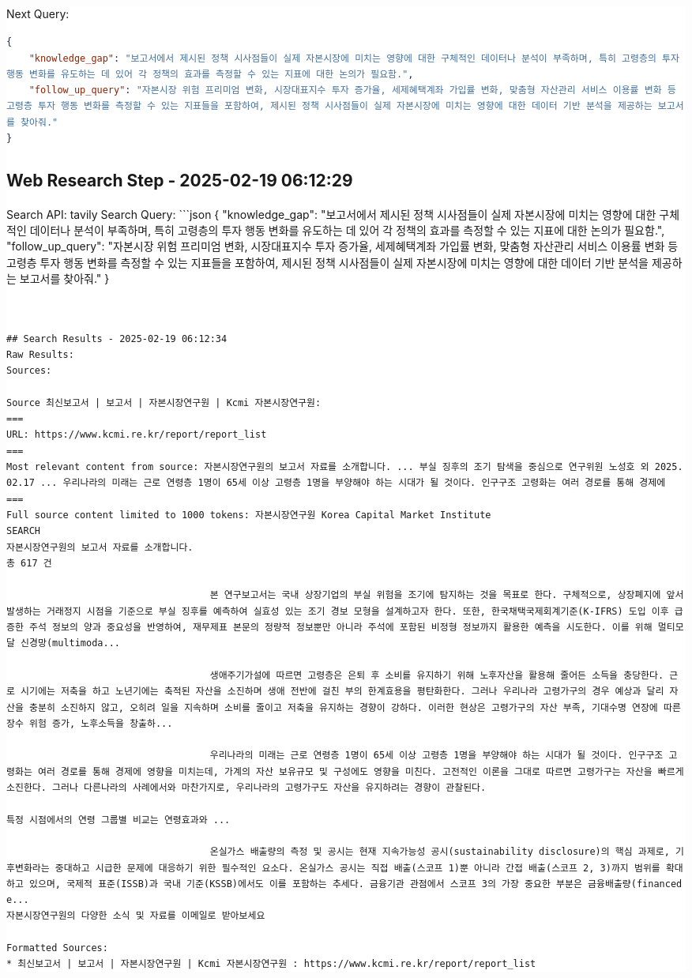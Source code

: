 Next Query:
```json
{
    "knowledge_gap": "보고서에서 제시된 정책 시사점들이 실제 자본시장에 미치는 영향에 대한 구체적인 데이터나 분석이 부족하며, 특히 고령층의 투자 행동 변화를 유도하는 데 있어 각 정책의 효과를 측정할 수 있는 지표에 대한 논의가 필요함.",
    "follow_up_query": "자본시장 위험 프리미엄 변화, 시장대표지수 투자 증가율, 세제혜택계좌 가입률 변화, 맞춤형 자산관리 서비스 이용률 변화 등 고령층 투자 행동 변화를 측정할 수 있는 지표들을 포함하여, 제시된 정책 시사점들이 실제 자본시장에 미치는 영향에 대한 데이터 기반 분석을 제공하는 보고서를 찾아줘."
}
```

## Web Research Step - 2025-02-19 06:12:29
Search API: tavily
Search Query: ```json
{
    "knowledge_gap": "보고서에서 제시된 정책 시사점들이 실제 자본시장에 미치는 영향에 대한 구체적인 데이터나 분석이 부족하며, 특히 고령층의 투자 행동 변화를 유도하는 데 있어 각 정책의 효과를 측정할 수 있는 지표에 대한 논의가 필요함.",
    "follow_up_query": "자본시장 위험 프리미엄 변화, 시장대표지수 투자 증가율, 세제혜택계좌 가입률 변화, 맞춤형 자산관리 서비스 이용률 변화 등 고령층 투자 행동 변화를 측정할 수 있는 지표들을 포함하여, 제시된 정책 시사점들이 실제 자본시장에 미치는 영향에 대한 데이터 기반 분석을 제공하는 보고서를 찾아줘."
}
```


## Search Results - 2025-02-19 06:12:34
Raw Results:
Sources:

Source 최신보고서 | 보고서 | 자본시장연구원 | Kcmi 자본시장연구원:
===
URL: https://www.kcmi.re.kr/report/report_list
===
Most relevant content from source: 자본시장연구원의 보고서 자료를 소개합니다. ... 부실 징후의 조기 탐색을 중심으로 연구위원 노성호 외 2025.02.17 ... 우리나라의 미래는 근로 연령층 1명이 65세 이상 고령층 1명을 부양해야 하는 시대가 될 것이다. 인구구조 고령화는 여러 경로를 통해 경제에
===
Full source content limited to 1000 tokens: 자본시장연구원 Korea Capital Market Institute
SEARCH
자본시장연구원의 보고서 자료를 소개합니다.
총 617 건

									본 연구보고서는 국내 상장기업의 부실 위험을 조기에 탐지하는 것을 목표로 한다. 구체적으로, 상장폐지에 앞서 발생하는 거래정지 시점을 기준으로 부실 징후를 예측하여 실효성 있는 조기 경보 모형을 설계하고자 한다. 또한, 한국채택국제회계기준(K-IFRS) 도입 이후 급증한 주석 정보의 양과 중요성을 반영하여, 재무제표 본문의 정량적 정보뿐만 아니라 주석에 포함된 비정형 정보까지 활용한 예측을 시도한다. 이를 위해 멀티모달 신경망(multimoda...								

									생애주기가설에 따르면 고령층은 은퇴 후 소비를 유지하기 위해 노후자산을 활용해 줄어든 소득을 충당한다. 근로 시기에는 저축을 하고 노년기에는 축적된 자산을 소진하며 생애 전반에 걸친 부의 한계효용을 평탄화한다. 그러나 우리나라 고령가구의 경우 예상과 달리 자산을 충분히 소진하지 않고, 오히려 일을 지속하며 소비를 줄이고 저축을 유지하는 경향이 강하다. 이러한 현상은 고령가구의 자산 부족, 기대수명 연장에 따른 장수 위험 증가, 노후소득을 창출하...								

									우리나라의 미래는 근로 연령층 1명이 65세 이상 고령층 1명을 부양해야 하는 시대가 될 것이다. 인구구조 고령화는 여러 경로를 통해 경제에 영향을 미치는데, 가계의 자산 보유규모 및 구성에도 영향을 미친다. 고전적인 이론을 그대로 따르면 고령가구는 자산을 빠르게 소진한다. 그러나 다른나라의 사례에서와 마찬가지로, 우리나라의 고령가구도 자산을 유지하려는 경향이 관찰된다.

특정 시점에서의 연령 그룹별 비교는 연령효과와 ...								

									온실가스 배출량의 측정 및 공시는 현재 지속가능성 공시(sustainability disclosure)의 핵심 과제로, 기후변화라는 중대하고 시급한 문제에 대응하기 위한 필수적인 요소다. 온실가스 공시는 직접 배출(스코프 1)뿐 아니라 간접 배출(스코프 2, 3)까지 범위를 확대하고 있으며, 국제적 표준(ISSB)과 국내 기준(KSSB)에서도 이를 포함하는 추세다. 금융기관 관점에서 스코프 3의 가장 중요한 부분은 금융배출량(financed e...								
자본시장연구원의 다양한 소식 및 자료를 이메일로 받아보세요

Formatted Sources:
* 최신보고서 | 보고서 | 자본시장연구원 | Kcmi 자본시장연구원 : https://www.kcmi.re.kr/report/report_list

```